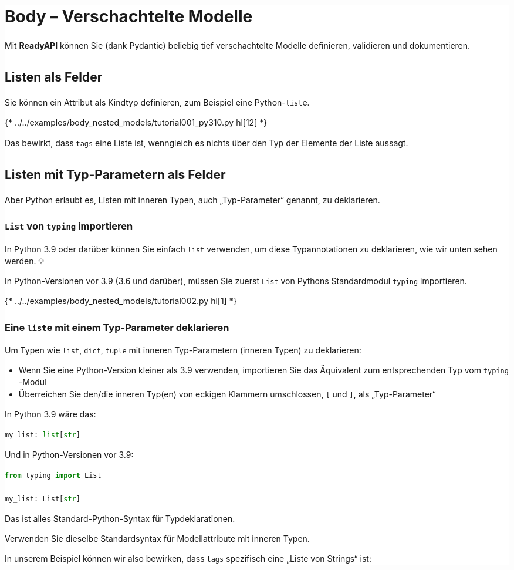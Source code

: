 # Body – Verschachtelte Modelle

Mit **ReadyAPI** können Sie (dank Pydantic) beliebig tief verschachtelte Modelle definieren, validieren und dokumentieren.

## Listen als Felder

Sie können ein Attribut als Kindtyp definieren, zum Beispiel eine Python-`list`e.

{* ../../examples/body_nested_models/tutorial001_py310.py hl[12] *}

Das bewirkt, dass `tags` eine Liste ist, wenngleich es nichts über den Typ der Elemente der Liste aussagt.

## Listen mit Typ-Parametern als Felder

Aber Python erlaubt es, Listen mit inneren Typen, auch „Typ-Parameter“ genannt, zu deklarieren.

### `List` von `typing` importieren

In Python 3.9 oder darüber können Sie einfach `list` verwenden, um diese Typannotationen zu deklarieren, wie wir unten sehen werden. 💡

In Python-Versionen vor 3.9 (3.6 und darüber), müssen Sie zuerst `List` von Pythons Standardmodul `typing` importieren.

{* ../../examples/body_nested_models/tutorial002.py hl[1] *}

### Eine `list`e mit einem Typ-Parameter deklarieren

Um Typen wie `list`, `dict`, `tuple` mit inneren Typ-Parametern (inneren Typen) zu deklarieren:

* Wenn Sie eine Python-Version kleiner als 3.9 verwenden, importieren Sie das Äquivalent zum entsprechenden Typ vom `typing`-Modul
* Überreichen Sie den/die inneren Typ(en) von eckigen Klammern umschlossen, `[` und `]`, als „Typ-Parameter“

In Python 3.9 wäre das:

```Python
my_list: list[str]
```

Und in Python-Versionen vor 3.9:

```Python
from typing import List

my_list: List[str]
```

Das ist alles Standard-Python-Syntax für Typdeklarationen.

Verwenden Sie dieselbe Standardsyntax für Modellattribute mit inneren Typen.

In unserem Beispiel können wir also bewirken, dass `tags` spezifisch eine „Liste von Strings“ ist:
